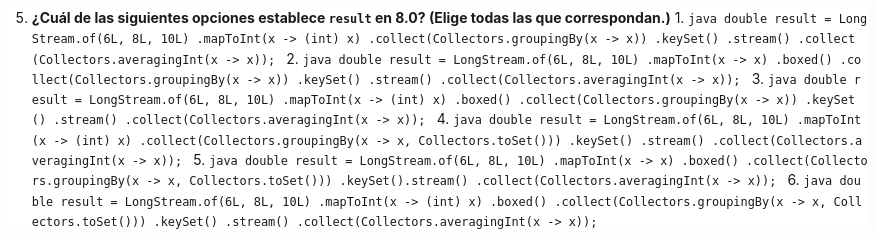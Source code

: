 5. **¿Cuál de las siguientes opciones establece `result` en 8.0? (Elige todas las que correspondan.)**
    1. 
        ```java
        double result = LongStream.of(6L, 8L, 10L)
            .mapToInt(x -> (int) x)
            .collect(Collectors.groupingBy(x -> x))
            .keySet()
            .stream()
            .collect(Collectors.averagingInt(x -> x));
        ```
    2. 
        ```java
        double result = LongStream.of(6L, 8L, 10L)
            .mapToInt(x -> x)
            .boxed()
            .collect(Collectors.groupingBy(x -> x))
            .keySet()
            .stream()
            .collect(Collectors.averagingInt(x -> x));
        ```
    3. 
        ```java
        double result = LongStream.of(6L, 8L, 10L)
            .mapToInt(x -> (int) x)
            .boxed()
            .collect(Collectors.groupingBy(x -> x))
            .keySet()
            .stream()
            .collect(Collectors.averagingInt(x -> x));
        ```
    4. 
        ```java
        double result = LongStream.of(6L, 8L, 10L)
            .mapToInt(x -> (int) x)
            .collect(Collectors.groupingBy(x -> x, Collectors.toSet()))
            .keySet()
            .stream()
            .collect(Collectors.averagingInt(x -> x));
        ```
    5. 
        ```java
        double result = LongStream.of(6L, 8L, 10L)
            .mapToInt(x -> x)
            .boxed()
            .collect(Collectors.groupingBy(x -> x, Collectors.toSet()))
            .keySet().stream()
            .collect(Collectors.averagingInt(x -> x));
        ```
    6. 
        ```java
        double result = LongStream.of(6L, 8L, 10L)
            .mapToInt(x -> (int) x)
            .boxed()
            .collect(Collectors.groupingBy(x -> x, Collectors.toSet()))
            .keySet()
            .stream()
            .collect(Collectors.averagingInt(x -> x));
        ```
